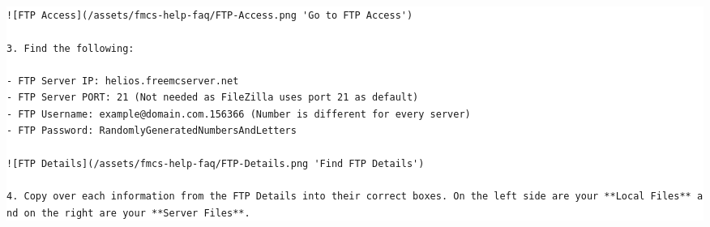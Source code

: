     ![FTP Access](/assets/fmcs-help-faq/FTP-Access.png 'Go to FTP Access')

    3. Find the following: 

    - FTP Server IP: helios.freemcserver.net
    - FTP Server PORT: 21 (Not needed as FileZilla uses port 21 as default)
    - FTP Username: example@domain.com.156366 (Number is different for every server)
    - FTP Password: RandomlyGeneratedNumbersAndLetters
  
    ![FTP Details](/assets/fmcs-help-faq/FTP-Details.png 'Find FTP Details')

    4. Copy over each information from the FTP Details into their correct boxes. On the left side are your **Local Files** and on the right are your **Server Files**.
